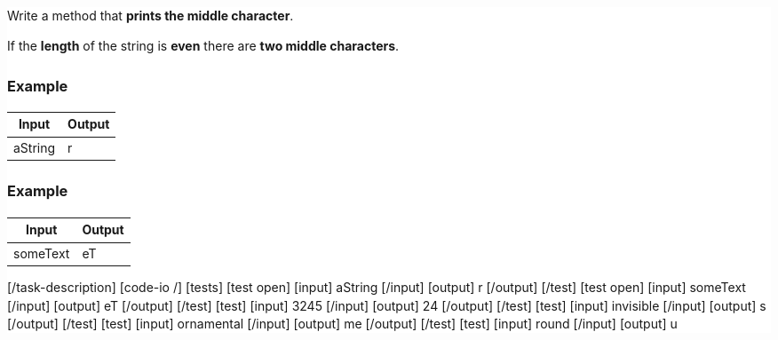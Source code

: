 Write a method that **prints the middle character**.

If the **length** of the string is **even** there are **two middle characters**.

### Example
| **Input** | **Output** |
| --- | --- |
| aString | r |

### Example
| **Input** | **Output** |
| --- | --- |
| someText | eT |

[/task-description]
[code-io /]
[tests]
[test open]
[input]
aString
[/input]
[output]
r
[/output]
[/test]
[test open]
[input]
someText
[/input]
[output]
eT
[/output]
[/test]
[test]
[input]
3245
[/input]
[output]
24
[/output]
[/test]
[test]
[input]
invisible
[/input]
[output]
s
[/output]
[/test]
[test]
[input]
ornamental
[/input]
[output]
me
[/output]
[/test]
[test]
[input]
round
[/input]
[output]
u